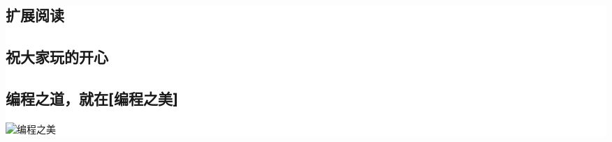 <iframe width="680" height="405" src="http://player.youku.com/embed/XNDg0NjQ5MjAw" frameborder="0" allowfullscreen=""></iframe>


## 扩展阅读


## 祝大家玩的开心

## 编程之道，就在[编程之美]

![编程之美](/img/weixin_qr.jpg)

